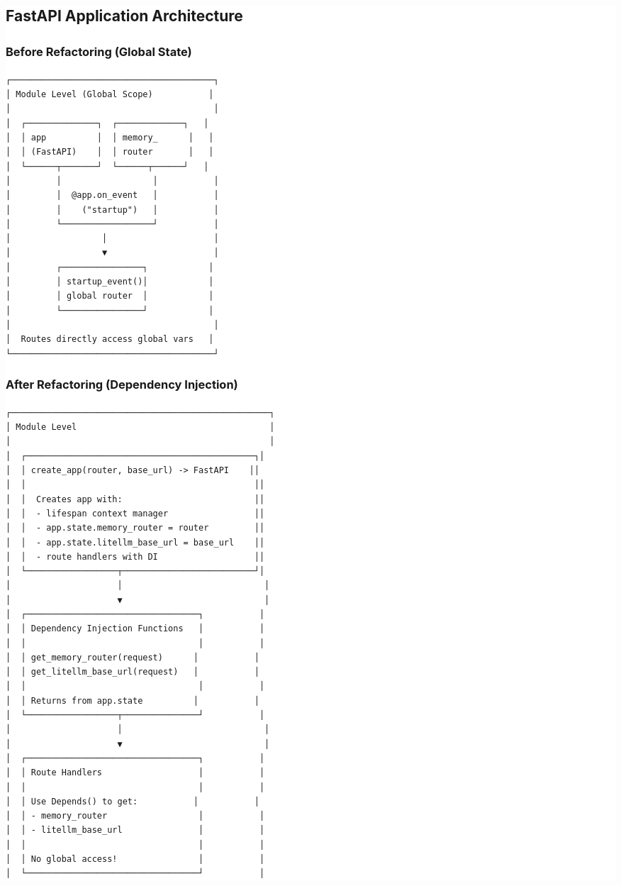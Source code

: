 
## FastAPI Application Architecture

### Before Refactoring (Global State)

```
┌────────────────────────────────────────┐
│ Module Level (Global Scope)           │
│                                        │
│  ┌──────────────┐  ┌─────────────┐   │
│  │ app          │  │ memory_      │   │
│  │ (FastAPI)    │  │ router       │   │
│  └──────┬───────┘  └──────┬──────┘   │
│         │                  │           │
│         │  @app.on_event   │           │
│         │    ("startup")   │           │
│         └──────────────────┘           │
│                  │                     │
│                  ▼                     │
│         ┌────────────────┐            │
│         │ startup_event()│            │
│         │ global router  │            │
│         └────────────────┘            │
│                                        │
│  Routes directly access global vars   │
└────────────────────────────────────────┘
```

### After Refactoring (Dependency Injection)

```
┌───────────────────────────────────────────────────┐
│ Module Level                                      │
│                                                   │
│  ┌─────────────────────────────────────────────┐│
│  │ create_app(router, base_url) -> FastAPI    ││
│  │                                             ││
│  │  Creates app with:                          ││
│  │  - lifespan context manager                 ││
│  │  - app.state.memory_router = router         ││
│  │  - app.state.litellm_base_url = base_url    ││
│  │  - route handlers with DI                   ││
│  └──────────────────┬──────────────────────────┘│
│                     │                            │
│                     ▼                            │
│  ┌──────────────────────────────────┐           │
│  │ Dependency Injection Functions   │           │
│  │                                  │           │
│  │ get_memory_router(request)      │           │
│  │ get_litellm_base_url(request)   │           │
│  │                                  │           │
│  │ Returns from app.state          │           │
│  └──────────────────┬───────────────┘           │
│                     │                            │
│                     ▼                            │
│  ┌──────────────────────────────────┐           │
│  │ Route Handlers                   │           │
│  │                                  │           │
│  │ Use Depends() to get:           │           │
│  │ - memory_router                  │           │
│  │ - litellm_base_url               │           │
│  │                                  │           │
│  │ No global access!                │           │
│  └──────────────────────────────────┘           │
```